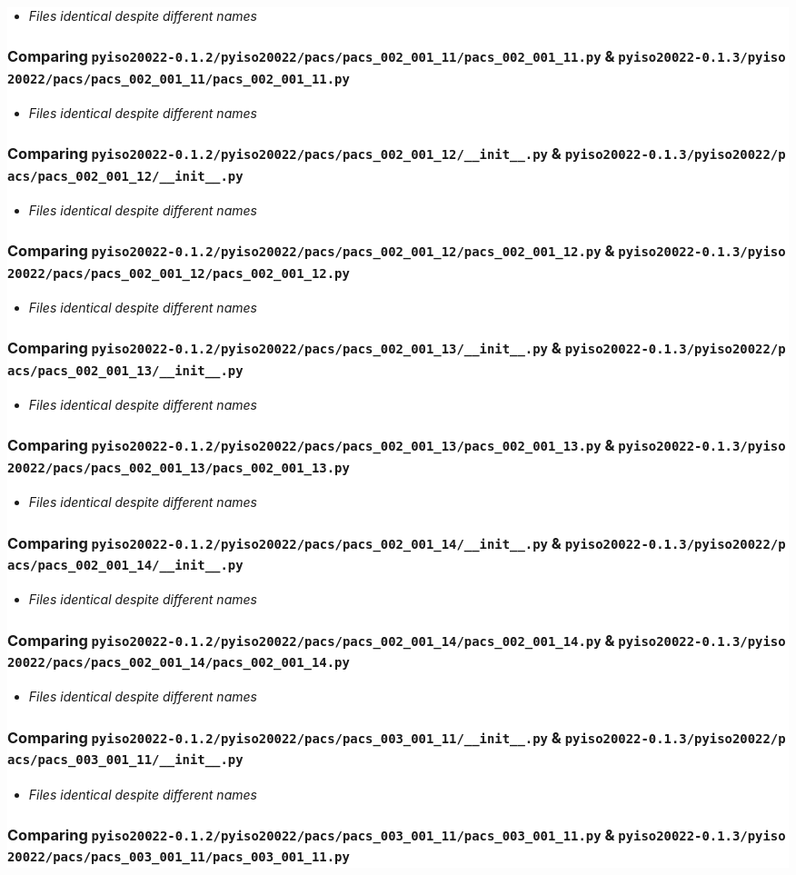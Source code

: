  * *Files identical despite different names*

### Comparing `pyiso20022-0.1.2/pyiso20022/pacs/pacs_002_001_11/pacs_002_001_11.py` & `pyiso20022-0.1.3/pyiso20022/pacs/pacs_002_001_11/pacs_002_001_11.py`

 * *Files identical despite different names*

### Comparing `pyiso20022-0.1.2/pyiso20022/pacs/pacs_002_001_12/__init__.py` & `pyiso20022-0.1.3/pyiso20022/pacs/pacs_002_001_12/__init__.py`

 * *Files identical despite different names*

### Comparing `pyiso20022-0.1.2/pyiso20022/pacs/pacs_002_001_12/pacs_002_001_12.py` & `pyiso20022-0.1.3/pyiso20022/pacs/pacs_002_001_12/pacs_002_001_12.py`

 * *Files identical despite different names*

### Comparing `pyiso20022-0.1.2/pyiso20022/pacs/pacs_002_001_13/__init__.py` & `pyiso20022-0.1.3/pyiso20022/pacs/pacs_002_001_13/__init__.py`

 * *Files identical despite different names*

### Comparing `pyiso20022-0.1.2/pyiso20022/pacs/pacs_002_001_13/pacs_002_001_13.py` & `pyiso20022-0.1.3/pyiso20022/pacs/pacs_002_001_13/pacs_002_001_13.py`

 * *Files identical despite different names*

### Comparing `pyiso20022-0.1.2/pyiso20022/pacs/pacs_002_001_14/__init__.py` & `pyiso20022-0.1.3/pyiso20022/pacs/pacs_002_001_14/__init__.py`

 * *Files identical despite different names*

### Comparing `pyiso20022-0.1.2/pyiso20022/pacs/pacs_002_001_14/pacs_002_001_14.py` & `pyiso20022-0.1.3/pyiso20022/pacs/pacs_002_001_14/pacs_002_001_14.py`

 * *Files identical despite different names*

### Comparing `pyiso20022-0.1.2/pyiso20022/pacs/pacs_003_001_11/__init__.py` & `pyiso20022-0.1.3/pyiso20022/pacs/pacs_003_001_11/__init__.py`

 * *Files identical despite different names*

### Comparing `pyiso20022-0.1.2/pyiso20022/pacs/pacs_003_001_11/pacs_003_001_11.py` & `pyiso20022-0.1.3/pyiso20022/pacs/pacs_003_001_11/pacs_003_001_11.py`
